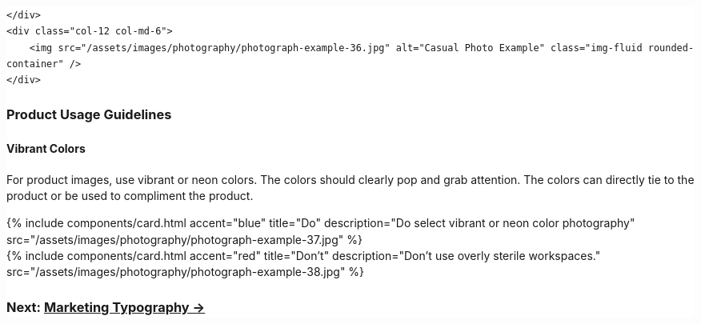 	</div>
	<div class="col-12 col-md-6">
		<img src="/assets/images/photography/photograph-example-36.jpg" alt="Casual Photo Example" class="img-fluid rounded-container" />
	</div>
</div>

<div class="bg-c-g100  p-4 p-bottom-2  m-bottom-4  rounded-container">
<h3 class="m-bottom-2 t-bold">Product Usage Guidelines</h3>
<h4 class="m-bottom-2 t-bold">Vibrant Colors</h4>

For product images, use vibrant or neon colors. The colors should clearly pop and grab attention. The colors can directly tie to the product or be used to compliment the product.

<div class="row m-bottom-4 m-top-4">
	<div class="col-12 col-md-6 m-bottom-2">
		{% include components/card.html accent="blue" title="Do" description="Do select vibrant or neon color photography" src="/assets/images/photography/photograph-example-37.jpg" %}
	</div>
	<div class="col-12 col-md-6 m-bottom-2">
		{% include components/card.html accent="red" title="Don’t" description="Don’t use overly sterile workspaces." src="/assets/images/photography/photograph-example-38.jpg" %}
	</div>
</div>
</div>

<h3 class ="t-bold t-right m-0">  Next: <a href="{{site.baseurl}}/typography/marketing">Marketing Typography →</a></h3>
